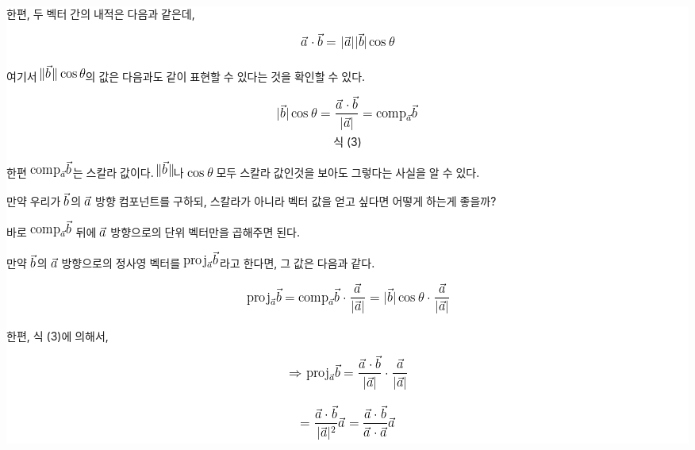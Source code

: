 한편, 두 벡터 간의 내적은 다음과 같은데,

<p align = "center"> <img src = "https://raw.githubusercontent.com/angeloyeo/angeloyeo.github.io/master/equations/2020-11-23-gram_schmidt/eq8.png"> </p>

여기서 <img src = "https://raw.githubusercontent.com/angeloyeo/angeloyeo.github.io/master/equations/2020-11-23-gram_schmidt/eq9.png">의 값은 다음과도 같이 표현할 수 있다는 것을 확인할 수 있다.

<p align = "center"> <img src = "https://raw.githubusercontent.com/angeloyeo/angeloyeo.github.io/master/equations/2020-11-23-gram_schmidt/eq10.png"> <br> 식 (3) </p>

[//]:# (식 3)

한편 <img src = "https://raw.githubusercontent.com/angeloyeo/angeloyeo.github.io/master/equations/2020-11-23-gram_schmidt/eq11.png">는 스칼라 값이다. <img src = "https://raw.githubusercontent.com/angeloyeo/angeloyeo.github.io/master/equations/2020-11-23-gram_schmidt/eq12.png">나 <img src = "https://raw.githubusercontent.com/angeloyeo/angeloyeo.github.io/master/equations/2020-11-23-gram_schmidt/eq13.png"> 모두 스칼라 값인것을 보아도 그렇다는 사실을 알 수 있다.

만약 우리가 <img src = "https://raw.githubusercontent.com/angeloyeo/angeloyeo.github.io/master/equations/2020-11-23-gram_schmidt/eq14.png">의 <img src = "https://raw.githubusercontent.com/angeloyeo/angeloyeo.github.io/master/equations/2020-11-23-gram_schmidt/eq15.png"> 방향 컴포넌트를 구하되, 스칼라가 아니라 벡터 값을 얻고 싶다면 어떻게 하는게 좋을까?

바로 <img src = "https://raw.githubusercontent.com/angeloyeo/angeloyeo.github.io/master/equations/2020-11-23-gram_schmidt/eq16.png"> 뒤에 <img src = "https://raw.githubusercontent.com/angeloyeo/angeloyeo.github.io/master/equations/2020-11-23-gram_schmidt/eq17.png"> 방향으로의 단위 벡터만을 곱해주면 된다.

만약 <img src = "https://raw.githubusercontent.com/angeloyeo/angeloyeo.github.io/master/equations/2020-11-23-gram_schmidt/eq18.png">의 <img src = "https://raw.githubusercontent.com/angeloyeo/angeloyeo.github.io/master/equations/2020-11-23-gram_schmidt/eq19.png"> 방향으로의 정사영 벡터를 <img src = "https://raw.githubusercontent.com/angeloyeo/angeloyeo.github.io/master/equations/2020-11-23-gram_schmidt/eq20.png">라고 한다면, 그 값은 다음과 같다.

<p align = "center"> <img src = "https://raw.githubusercontent.com/angeloyeo/angeloyeo.github.io/master/equations/2020-11-23-gram_schmidt/eq21.png"> </p>

한편, 식 (3)에 의해서,

<p align = "center"> <img src = "https://raw.githubusercontent.com/angeloyeo/angeloyeo.github.io/master/equations/2020-11-23-gram_schmidt/eq22.png"> </p>

<p align = "center"> <img src = "https://raw.githubusercontent.com/angeloyeo/angeloyeo.github.io/master/equations/2020-11-23-gram_schmidt/eq23.png"> </p>
